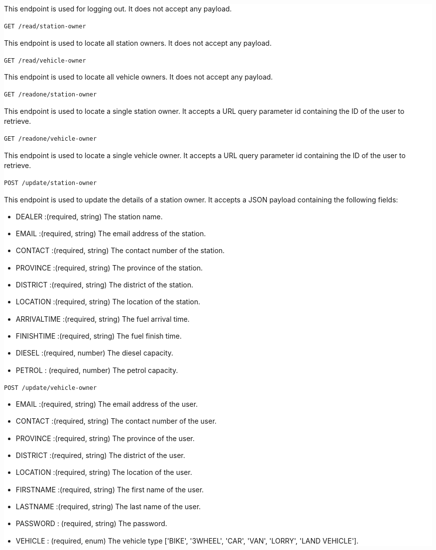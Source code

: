 This endpoint is used for logging out. It does not accept any payload.

`GET /read/station-owner`

This endpoint is used to locate all station owners. It does not accept any payload.

`GET /read/vehicle-owner`

This endpoint is used to locate all vehicle owners. It does not accept any payload.

`GET /readone/station-owner`

This endpoint is used to locate a single station owner. It accepts a URL query parameter id containing the ID of the user to retrieve.

`GET /readone/vehicle-owner`

This endpoint is used to locate a single vehicle owner. It accepts a URL query parameter id containing the ID of the user to retrieve.

`POST /update/station-owner`

This endpoint is used to update the details of a station owner. It accepts a JSON payload containing the following fields:

- DEALER :(required, string) The station name.

- EMAIL :(required, string) The email address of the station.

- CONTACT :(required, string) The contact number of the station.

- PROVINCE :(required, string) The province of the station.

- DISTRICT :(required, string) The district of the station.

- LOCATION :(required, string) The location of the station.

- ARRIVALTIME :(required, string)  The fuel arrival time.

- FINISHTIME :(required, string) The fuel finish time.

- DIESEL :(required, number) The diesel capacity.

- PETROL : (required, number) The petrol capacity.

`POST /update/vehicle-owner`

- EMAIL :(required, string) The email address of the user.

- CONTACT :(required, string) The contact number of the user.

- PROVINCE :(required, string) The province of the user.

- DISTRICT :(required, string) The district of the user.

- LOCATION :(required, string) The location of the user.

- FIRSTNAME :(required, string) The first name of the user.

- LASTNAME :(required, string) The last name of the user.

- PASSWORD : (required, string) The password.

- VEHICLE : (required, enum) The vehicle type ['BIKE', '3WHEEL', 'CAR', 'VAN', 'LORRY', 'LAND VEHICLE'].

